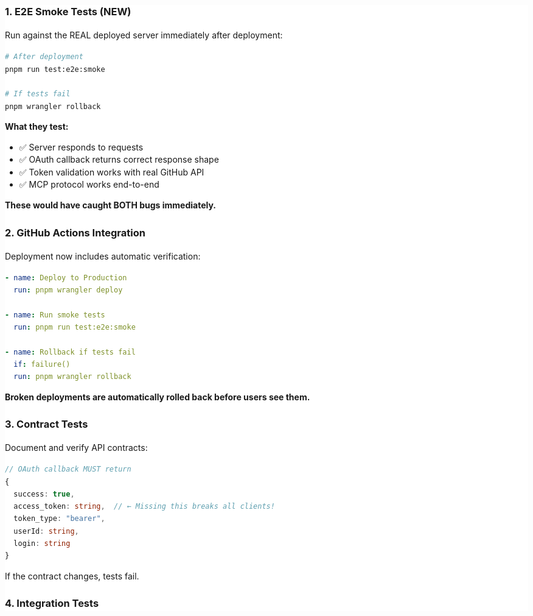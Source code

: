 ### 1. E2E Smoke Tests (NEW)

Run against the REAL deployed server immediately after deployment:

```bash
# After deployment
pnpm run test:e2e:smoke

# If tests fail
pnpm wrangler rollback
```

**What they test:**
- ✅ Server responds to requests
- ✅ OAuth callback returns correct response shape
- ✅ Token validation works with real GitHub API
- ✅ MCP protocol works end-to-end

**These would have caught BOTH bugs immediately.**

### 2. GitHub Actions Integration

Deployment now includes automatic verification:

```yaml
- name: Deploy to Production
  run: pnpm wrangler deploy

- name: Run smoke tests
  run: pnpm run test:e2e:smoke

- name: Rollback if tests fail
  if: failure()
  run: pnpm wrangler rollback
```

**Broken deployments are automatically rolled back before users see them.**

### 3. Contract Tests

Document and verify API contracts:

```typescript
// OAuth callback MUST return
{
  success: true,
  access_token: string,  // ← Missing this breaks all clients!
  token_type: "bearer",
  userId: string,
  login: string
}
```

If the contract changes, tests fail.

### 4. Integration Tests

